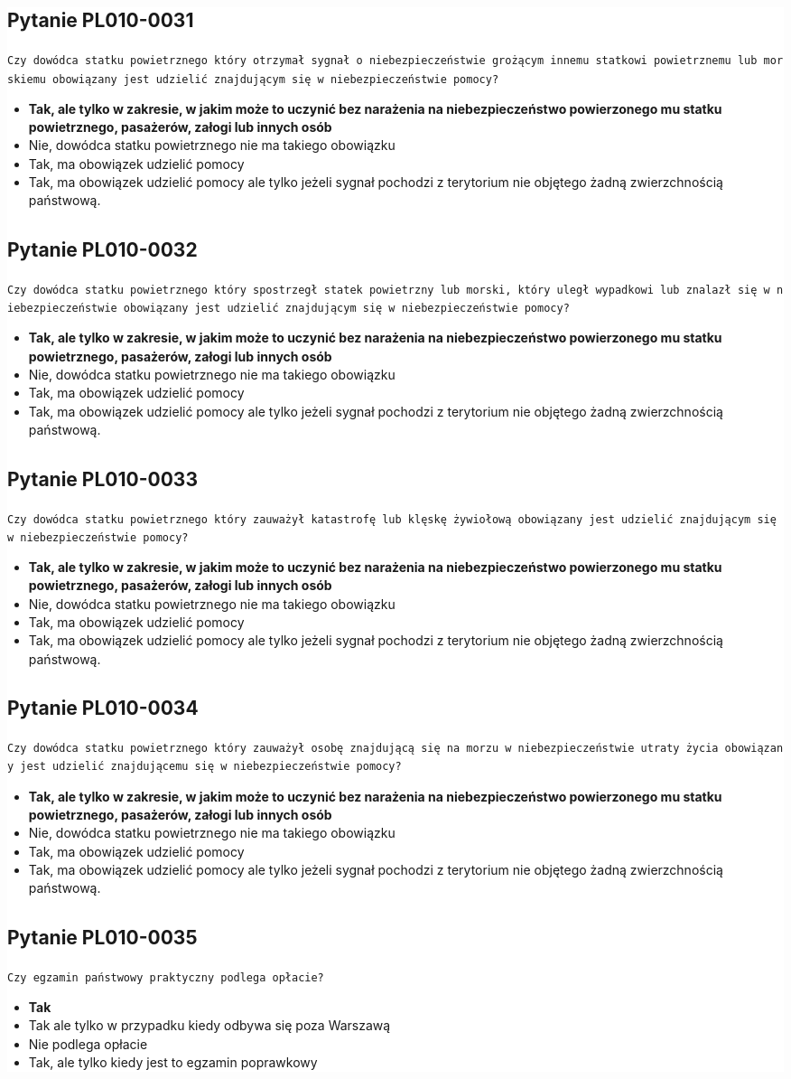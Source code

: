 ## Pytanie PL010-0031
`Czy dowódca statku powietrznego który otrzymał sygnał o niebezpieczeństwie grożącym innemu statkowi powietrznemu lub morskiemu obowiązany jest udzielić znajdującym się w niebezpieczeństwie pomocy?`
* **Tak, ale tylko w zakresie, w jakim może to uczynić  bez narażenia na niebezpieczeństwo powierzonego mu statku powietrznego, pasażerów, załogi lub innych osób**
* Nie, dowódca statku powietrznego nie ma takiego obowiązku
* Tak, ma obowiązek udzielić pomocy
* Tak, ma obowiązek udzielić pomocy ale tylko jeżeli sygnał pochodzi z terytorium nie objętego żadną zwierzchnością państwową.

## Pytanie PL010-0032
`Czy dowódca statku powietrznego który spostrzegł statek powietrzny lub morski, który uległ wypadkowi lub znalazł się w niebezpieczeństwie obowiązany jest udzielić znajdującym się w niebezpieczeństwie pomocy?`
* **Tak, ale tylko w zakresie, w jakim może to uczynić  bez narażenia na niebezpieczeństwo powierzonego mu statku powietrznego, pasażerów, załogi lub innych osób**
* Nie, dowódca statku powietrznego nie ma takiego obowiązku
* Tak, ma obowiązek udzielić pomocy
* Tak, ma obowiązek udzielić pomocy ale tylko jeżeli sygnał pochodzi z terytorium nie objętego żadną zwierzchnością państwową.

## Pytanie PL010-0033
`Czy dowódca statku powietrznego który zauważył katastrofę lub klęskę żywiołową obowiązany jest udzielić znajdującym się w niebezpieczeństwie pomocy?`
* **Tak, ale tylko w zakresie, w jakim może to uczynić  bez narażenia na niebezpieczeństwo powierzonego mu statku powietrznego, pasażerów, załogi lub innych osób**
* Nie, dowódca statku powietrznego nie ma takiego obowiązku
* Tak, ma obowiązek udzielić pomocy
* Tak, ma obowiązek udzielić pomocy ale tylko jeżeli sygnał pochodzi z terytorium nie objętego żadną zwierzchnością państwową.

## Pytanie PL010-0034
`Czy dowódca statku powietrznego który zauważył osobę znajdującą się na morzu w niebezpieczeństwie utraty życia obowiązany jest udzielić znajdującemu się w niebezpieczeństwie pomocy?`
* **Tak, ale tylko w zakresie, w jakim może to uczynić  bez narażenia na niebezpieczeństwo powierzonego mu statku powietrznego, pasażerów, załogi lub innych osób**
* Nie, dowódca statku powietrznego nie ma takiego obowiązku
* Tak, ma obowiązek udzielić pomocy
* Tak, ma obowiązek udzielić pomocy ale tylko jeżeli sygnał pochodzi z terytorium nie objętego żadną zwierzchnością państwową.

## Pytanie PL010-0035
`Czy egzamin państwowy praktyczny podlega opłacie?`
* **Tak**
* Tak ale tylko w przypadku kiedy odbywa się poza Warszawą
* Nie podlega opłacie
* Tak, ale tylko kiedy jest to egzamin poprawkowy
